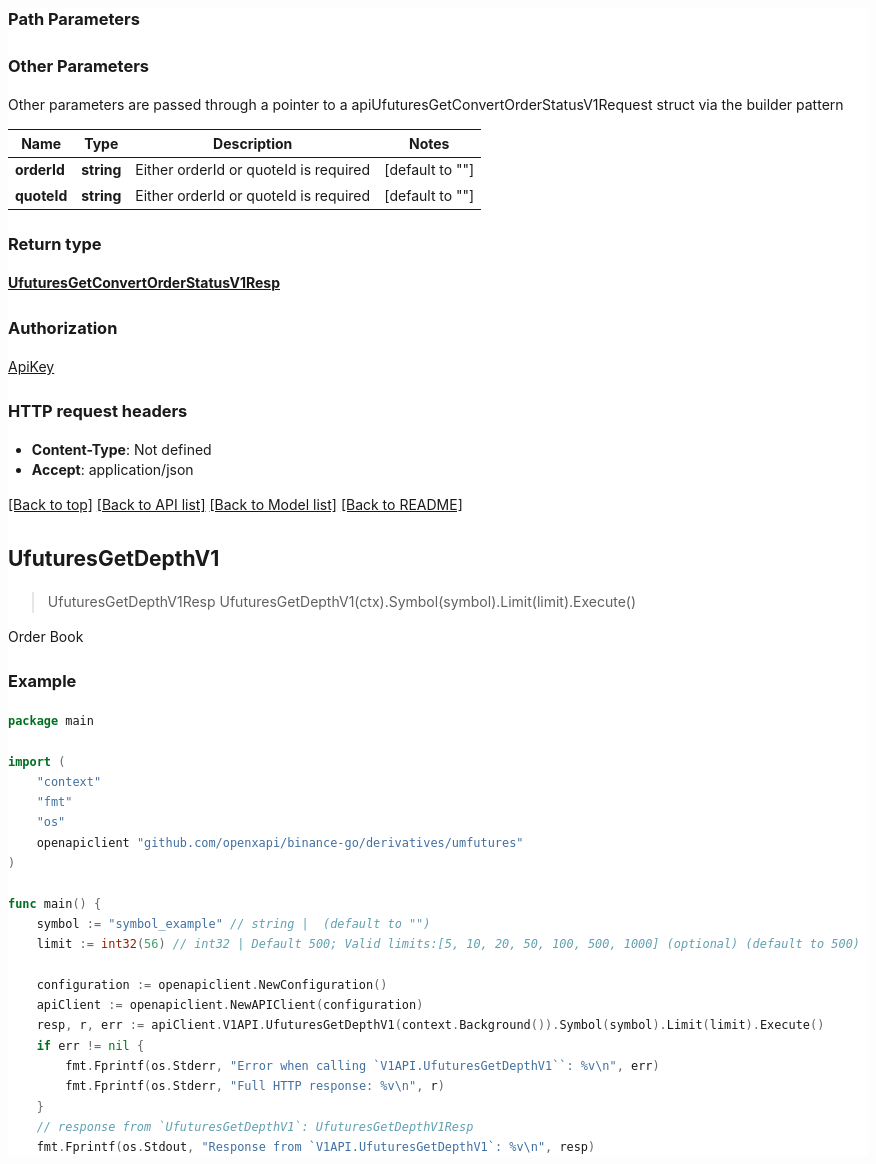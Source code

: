 ### Path Parameters



### Other Parameters

Other parameters are passed through a pointer to a apiUfuturesGetConvertOrderStatusV1Request struct via the builder pattern


Name | Type | Description  | Notes
------------- | ------------- | ------------- | -------------
 **orderId** | **string** | Either orderId or quoteId is required | [default to &quot;&quot;]
 **quoteId** | **string** | Either orderId or quoteId is required | [default to &quot;&quot;]

### Return type

[**UfuturesGetConvertOrderStatusV1Resp**](UfuturesGetConvertOrderStatusV1Resp.md)

### Authorization

[ApiKey](../README.md#ApiKey)

### HTTP request headers

- **Content-Type**: Not defined
- **Accept**: application/json

[[Back to top]](#) [[Back to API list]](../README.md#documentation-for-api-endpoints)
[[Back to Model list]](../README.md#documentation-for-models)
[[Back to README]](../README.md)


## UfuturesGetDepthV1

> UfuturesGetDepthV1Resp UfuturesGetDepthV1(ctx).Symbol(symbol).Limit(limit).Execute()

Order Book



### Example

```go
package main

import (
	"context"
	"fmt"
	"os"
	openapiclient "github.com/openxapi/binance-go/derivatives/umfutures"
)

func main() {
	symbol := "symbol_example" // string |  (default to "")
	limit := int32(56) // int32 | Default 500; Valid limits:[5, 10, 20, 50, 100, 500, 1000] (optional) (default to 500)

	configuration := openapiclient.NewConfiguration()
	apiClient := openapiclient.NewAPIClient(configuration)
	resp, r, err := apiClient.V1API.UfuturesGetDepthV1(context.Background()).Symbol(symbol).Limit(limit).Execute()
	if err != nil {
		fmt.Fprintf(os.Stderr, "Error when calling `V1API.UfuturesGetDepthV1``: %v\n", err)
		fmt.Fprintf(os.Stderr, "Full HTTP response: %v\n", r)
	}
	// response from `UfuturesGetDepthV1`: UfuturesGetDepthV1Resp
	fmt.Fprintf(os.Stdout, "Response from `V1API.UfuturesGetDepthV1`: %v\n", resp)
```